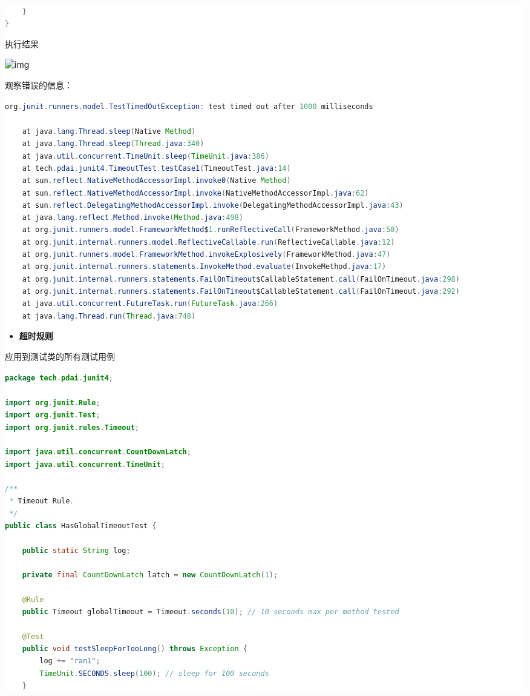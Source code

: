 ```java
    }
}
```

执行结果

![img](https://cdn.jsdelivr.net/gh/willpast/image/blog/ka_java/dev-ut4-6.png)

观察错误的信息：

    
```java
org.junit.runners.model.TestTimedOutException: test timed out after 1000 milliseconds

    at java.lang.Thread.sleep(Native Method)
    at java.lang.Thread.sleep(Thread.java:340)
    at java.util.concurrent.TimeUnit.sleep(TimeUnit.java:386)
    at tech.pdai.junit4.TimeoutTest.testCase1(TimeoutTest.java:14)
    at sun.reflect.NativeMethodAccessorImpl.invoke0(Native Method)
    at sun.reflect.NativeMethodAccessorImpl.invoke(NativeMethodAccessorImpl.java:62)
    at sun.reflect.DelegatingMethodAccessorImpl.invoke(DelegatingMethodAccessorImpl.java:43)
    at java.lang.reflect.Method.invoke(Method.java:498)
    at org.junit.runners.model.FrameworkMethod$1.runReflectiveCall(FrameworkMethod.java:50)
    at org.junit.internal.runners.model.ReflectiveCallable.run(ReflectiveCallable.java:12)
    at org.junit.runners.model.FrameworkMethod.invokeExplosively(FrameworkMethod.java:47)
    at org.junit.internal.runners.statements.InvokeMethod.evaluate(InvokeMethod.java:17)
    at org.junit.internal.runners.statements.FailOnTimeout$CallableStatement.call(FailOnTimeout.java:298)
    at org.junit.internal.runners.statements.FailOnTimeout$CallableStatement.call(FailOnTimeout.java:292)
    at java.util.concurrent.FutureTask.run(FutureTask.java:266)
    at java.lang.Thread.run(Thread.java:748)
```

  * **超时规则**

应用到测试类的所有测试用例

    
```java
package tech.pdai.junit4;

import org.junit.Rule;
import org.junit.Test;
import org.junit.rules.Timeout;

import java.util.concurrent.CountDownLatch;
import java.util.concurrent.TimeUnit;

/**
 * Timeout Rule.
 */
public class HasGlobalTimeoutTest {

    public static String log;

    private final CountDownLatch latch = new CountDownLatch(1);

    @Rule
    public Timeout globalTimeout = Timeout.seconds(10); // 10 seconds max per method tested

    @Test
    public void testSleepForTooLong() throws Exception {
        log += "ran1";
        TimeUnit.SECONDS.sleep(100); // sleep for 100 seconds
    }

```